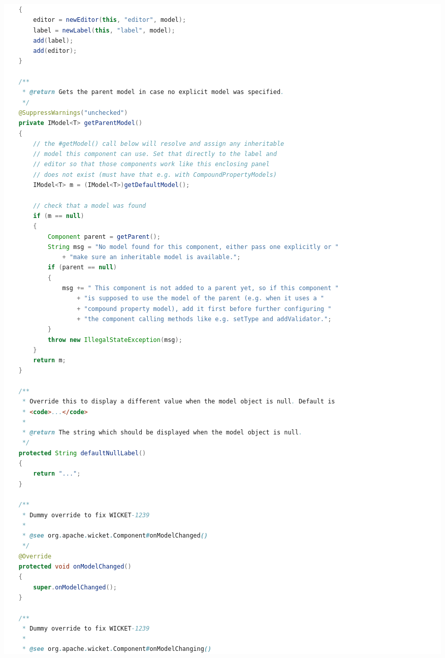 ```java
	{
		editor = newEditor(this, "editor", model);
		label = newLabel(this, "label", model);
		add(label);
		add(editor);
	}

	/**
	 * @return Gets the parent model in case no explicit model was specified.
	 */
	@SuppressWarnings("unchecked")
	private IModel<T> getParentModel()
	{
		// the #getModel() call below will resolve and assign any inheritable
		// model this component can use. Set that directly to the label and
		// editor so that those components work like this enclosing panel
		// does not exist (must have that e.g. with CompoundPropertyModels)
		IModel<T> m = (IModel<T>)getDefaultModel();

		// check that a model was found
		if (m == null)
		{
			Component parent = getParent();
			String msg = "No model found for this component, either pass one explicitly or "
				+ "make sure an inheritable model is available.";
			if (parent == null)
			{
				msg += " This component is not added to a parent yet, so if this component "
					+ "is supposed to use the model of the parent (e.g. when it uses a "
					+ "compound property model), add it first before further configuring "
					+ "the component calling methods like e.g. setType and addValidator.";
			}
			throw new IllegalStateException(msg);
		}
		return m;
	}

	/**
	 * Override this to display a different value when the model object is null. Default is
	 * <code>...</code>
	 * 
	 * @return The string which should be displayed when the model object is null.
	 */
	protected String defaultNullLabel()
	{
		return "...";
	}

	/**
	 * Dummy override to fix WICKET-1239
	 * 
	 * @see org.apache.wicket.Component#onModelChanged()
	 */
	@Override
	protected void onModelChanged()
	{
		super.onModelChanged();
	}

	/**
	 * Dummy override to fix WICKET-1239
	 * 
	 * @see org.apache.wicket.Component#onModelChanging()
```